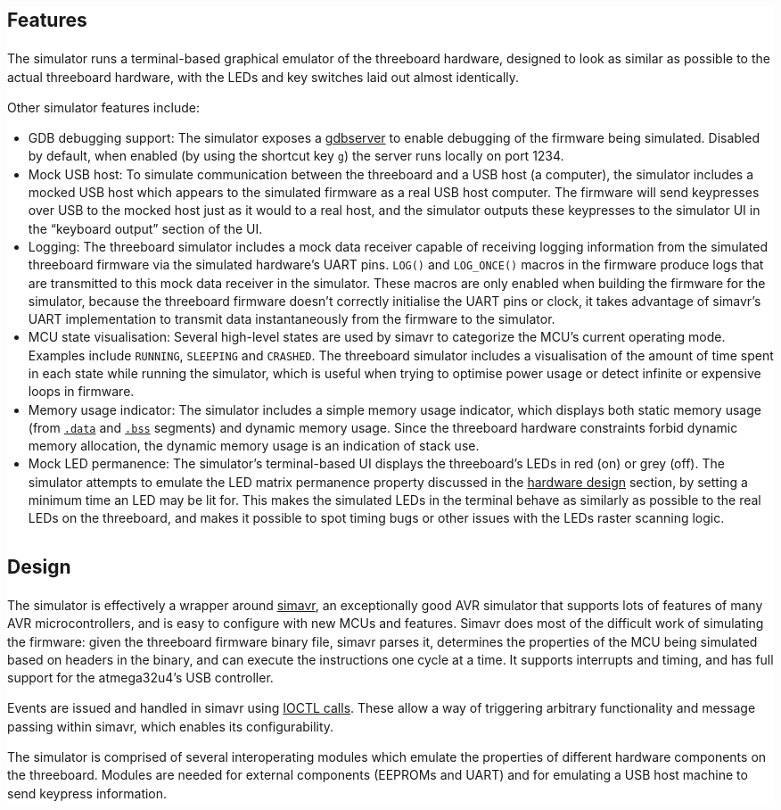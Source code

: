 ## Features
The simulator runs a terminal-based graphical emulator of the threeboard hardware, designed to look as similar as possible to the actual threeboard hardware, with the LEDs and key switches laid out almost identically.

Other simulator features include:

- GDB debugging support: The simulator exposes a [gdbserver](https://en.wikipedia.org/wiki/Gdbserver) to enable debugging of the firmware being simulated. Disabled by default, when enabled (by using the shortcut key `g`) the server runs locally on port 1234.
- Mock USB host: To simulate communication between the threeboard and a USB host (a computer), the simulator includes a mocked USB host which appears to the simulated firmware as a real USB host computer. The firmware will send keypresses over USB to the mocked host just as it would to a real host, and the simulator outputs these keypresses to the simulator UI in the “keyboard output” section of the UI.
- Logging: The threeboard simulator includes a mock data receiver capable of receiving logging information from the simulated threeboard firmware via the simulated hardware’s UART pins. `LOG()` and `LOG_ONCE()` macros in the firmware produce logs that are transmitted to this mock data receiver in the simulator. These macros are only enabled when building the firmware for the simulator, because the threeboard firmware doesn’t correctly initialise the UART pins or clock, it takes advantage of simavr’s UART implementation to transmit data instantaneously from the firmware to the simulator.
- MCU state visualisation: Several high-level states are used by simavr to categorize the MCU’s current operating mode. Examples include `RUNNING`, `SLEEPING` and `CRASHED`. The threeboard simulator includes a visualisation of the amount of time spent in each state while running the simulator, which is useful when trying to optimise power usage or detect infinite or expensive loops in firmware.
- Memory usage indicator: The simulator includes a simple memory usage indicator, which displays both static memory usage (from [`.data`](https://en.wikipedia.org/wiki/Data_segment) and [`.bss`](https://en.wikipedia.org/wiki/.bss) segments) and dynamic memory usage. Since the threeboard hardware constraints forbid dynamic memory allocation, the dynamic memory usage is an indication of stack use.
- Mock LED permanence: The simulator’s terminal-based UI displays the threeboard’s LEDs in red (on) or grey (off). The simulator attempts to emulate the LED matrix permanence property discussed in the [hardware design](hardware_design.md) section, by setting a minimum time an LED may be lit for. This makes the simulated LEDs in the terminal behave as similarly as possible to the real LEDs on the threeboard, and makes it possible to spot timing bugs or other issues with the LEDs raster scanning logic.

## Design

The simulator is effectively a wrapper around [simavr](https://github.com/buserror/simavr), an exceptionally good AVR simulator that supports lots of features of many AVR microcontrollers, and is easy to configure with new MCUs and features. Simavr does most of the difficult work of simulating the firmware: given the threeboard firmware binary file, simavr parses it, determines the properties of the MCU being simulated based on headers in the binary, and can execute the instructions one cycle at a time. It supports interrupts and timing, and has full support for the atmega32u4’s USB controller. 

Events are issued and handled in simavr using [IOCTL calls](https://en.wikipedia.org/wiki/Ioctl). These allow a way of triggering arbitrary functionality and message passing within simavr, which enables its configurability.

The simulator is comprised of several interoperating modules which emulate the properties of different hardware components on the threeboard. Modules are needed for external components (EEPROMs and UART) and for emulating a USB host machine to send keypress information.
